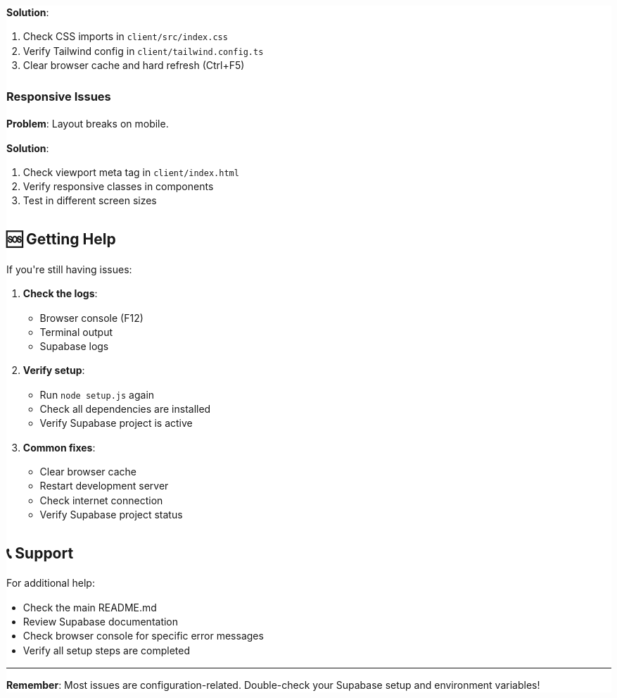 **Solution**:
1. Check CSS imports in `client/src/index.css`
2. Verify Tailwind config in `client/tailwind.config.ts`
3. Clear browser cache and hard refresh (Ctrl+F5)

### Responsive Issues

**Problem**: Layout breaks on mobile.

**Solution**:
1. Check viewport meta tag in `client/index.html`
2. Verify responsive classes in components
3. Test in different screen sizes

## 🆘 Getting Help

If you're still having issues:

1. **Check the logs**:
   - Browser console (F12)
   - Terminal output
   - Supabase logs

2. **Verify setup**:
   - Run `node setup.js` again
   - Check all dependencies are installed
   - Verify Supabase project is active

3. **Common fixes**:
   - Clear browser cache
   - Restart development server
   - Check internet connection
   - Verify Supabase project status

## 📞 Support

For additional help:
- Check the main README.md
- Review Supabase documentation
- Check browser console for specific error messages
- Verify all setup steps are completed

---

**Remember**: Most issues are configuration-related. Double-check your Supabase setup and environment variables! 